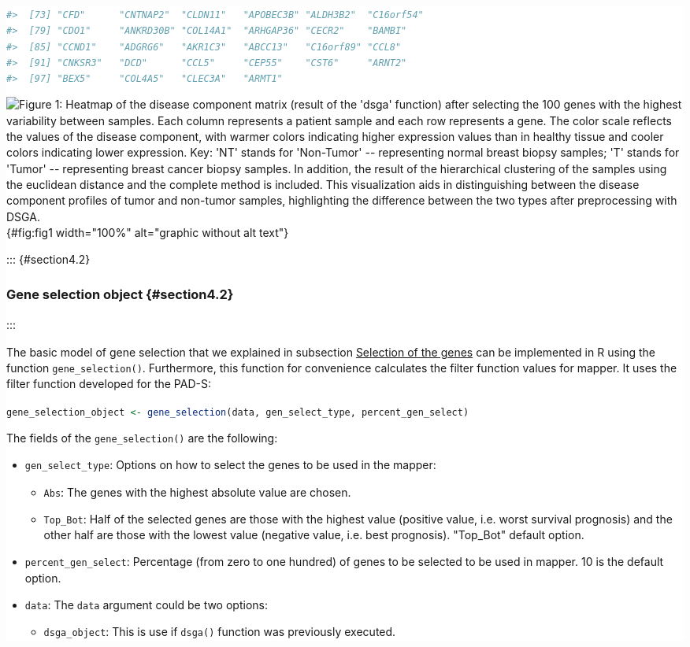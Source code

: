 ``` r
#>  [73] "CFD"      "CNTNAP2"  "CLDN11"   "APOBEC3B" "ALDH3B2"  "C16orf54"
#>  [79] "CDO1"     "ANKRD30B" "COL14A1"  "ARHGAP36" "CECR2"    "BAMBI"   
#>  [85] "CCND1"    "ADGRG6"   "AKR1C3"   "ABCC13"   "C16orf89" "CCL8"    
#>  [91] "CNKSR3"   "DCD"      "CCL5"     "CEP55"    "CST6"     "ARNT2"   
#>  [97] "BEX5"     "COL4A5"   "CLEC3A"   "ARMT1"
```

![Figure 1: Heatmap of the disease component matrix (result of the
'dsga' function) after selecting the 100 genes with the highest
variability between samples. Each column represents a patient sample and
each row represents a gene. The color scale reflects the values of the
disease component, with warmer colors indicating higher expression
values than in healthy tissue and cooler colors indicating lower
expression. Key: 'NT' stands for 'Non-Tumor' -- representing normal
breast biopsy samples; 'T' stands for 'Tumor' -- representing breast
cancer biopsy samples. In addition, the result of the hierarchical
clustering of the samples using the euclidean distance and the complete
method is included. This visualization aids in distinguishing between
the disease component profiles of tumor and non-tumor samples,
highlighting the difference between the two types after preprocessing
with DSGA.](Figures/print_DSGA_information.png){#fig:fig1 width="100%"
alt="graphic without alt text"}

::: {#section4.2}
### Gene selection object {#section4.2}
:::

The basic model of gene selection that we explained in subsection
[Selection of the genes](#section2.2) can be implemented in R using the
function `gene_selection()`. Furthermore, this function for convenience
calculates the filter function values for mapper. It uses the filter
function developed for the PAD-S:

``` r
gene_selection_object <- gene_selection(data, gen_select_type, percent_gen_select)
```

The fields of the `gene_selection()` are the following:

-   `gen_select_type`: Options on how to select the genes to be used in
    the mapper:

    -   `Abs`: The genes with the highest absolute value are chosen.

    -   `Top_Bot`: Half of the selected genes are those with the highest
        value (positive value, i.e. worst survival prognosis) and the
        other half are those with the lowest value (negative value,
        i.e. best prognosis). "Top_Bot" default option.

-   `percent_gen_select`: Percentage (from zero to one hundred) of genes
    to be selected to be used in mapper. 10 is the default option.

-   `data`: The `data` argument could be two options:

    -   `dsga_object`: This is use if `dsga()` function was previously
        executed.
